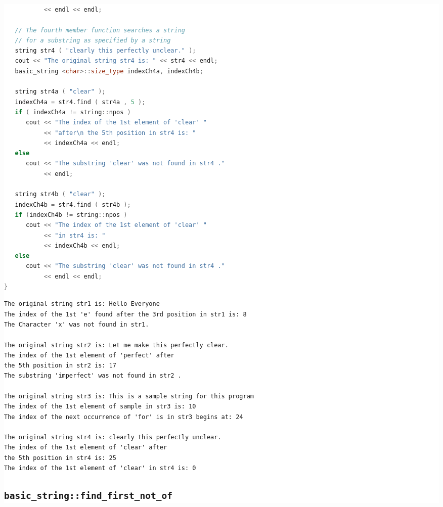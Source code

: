 ```cpp
           << endl << endl;

   // The fourth member function searches a string
   // for a substring as specified by a string
   string str4 ( "clearly this perfectly unclear." );
   cout << "The original string str4 is: " << str4 << endl;
   basic_string <char>::size_type indexCh4a, indexCh4b;

   string str4a ( "clear" );
   indexCh4a = str4.find ( str4a , 5 );
   if ( indexCh4a != string::npos )
      cout << "The index of the 1st element of 'clear' "
           << "after\n the 5th position in str4 is: "
           << indexCh4a << endl;
   else
      cout << "The substring 'clear' was not found in str4 ."
           << endl;

   string str4b ( "clear" );
   indexCh4b = str4.find ( str4b );
   if (indexCh4b != string::npos )
      cout << "The index of the 1st element of 'clear' "
           << "in str4 is: "
           << indexCh4b << endl;
   else
      cout << "The substring 'clear' was not found in str4 ."
           << endl << endl;
}
```

```Output
The original string str1 is: Hello Everyone
The index of the 1st 'e' found after the 3rd position in str1 is: 8
The Character 'x' was not found in str1.

The original string str2 is: Let me make this perfectly clear.
The index of the 1st element of 'perfect' after
the 5th position in str2 is: 17
The substring 'imperfect' was not found in str2 .

The original string str3 is: This is a sample string for this program
The index of the 1st element of sample in str3 is: 10
The index of the next occurrence of 'for' is in str3 begins at: 24

The original string str4 is: clearly this perfectly unclear.
The index of the 1st element of 'clear' after
the 5th position in str4 is: 25
The index of the 1st element of 'clear' in str4 is: 0
```

## <a name="basic_stringfind_first_not_of"></a><a name="find_first_not_of"></a> `basic_string::find_first_not_of`
